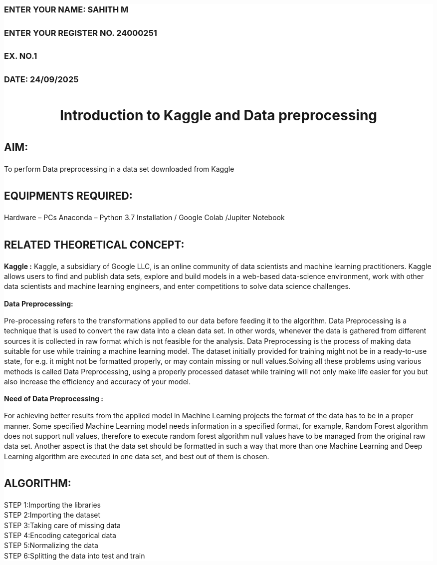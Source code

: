 <H3>ENTER YOUR NAME: SAHITH M</H3>
<H3>ENTER YOUR REGISTER NO. 24000251 </H3>
<H3>EX. NO.1</H3>
<H3>DATE: 24/09/2025</H3>
<H1 ALIGN =CENTER> Introduction to Kaggle and Data preprocessing</H1>

## AIM:

To perform Data preprocessing in a data set downloaded from Kaggle

## EQUIPMENTS REQUIRED:
Hardware – PCs
Anaconda – Python 3.7 Installation / Google Colab /Jupiter Notebook

## RELATED THEORETICAL CONCEPT:

**Kaggle :**
Kaggle, a subsidiary of Google LLC, is an online community of data scientists and machine learning practitioners. Kaggle allows users to find and publish data sets, explore and build models in a web-based data-science environment, work with other data scientists and machine learning engineers, and enter competitions to solve data science challenges.

**Data Preprocessing:**

Pre-processing refers to the transformations applied to our data before feeding it to the algorithm. Data Preprocessing is a technique that is used to convert the raw data into a clean data set. In other words, whenever the data is gathered from different sources it is collected in raw format which is not feasible for the analysis.
Data Preprocessing is the process of making data suitable for use while training a machine learning model. The dataset initially provided for training might not be in a ready-to-use state, for e.g. it might not be formatted properly, or may contain missing or null values.Solving all these problems using various methods is called Data Preprocessing, using a properly processed dataset while training will not only make life easier for you but also increase the efficiency and accuracy of your model.

**Need of Data Preprocessing :**

For achieving better results from the applied model in Machine Learning projects the format of the data has to be in a proper manner. Some specified Machine Learning model needs information in a specified format, for example, Random Forest algorithm does not support null values, therefore to execute random forest algorithm null values have to be managed from the original raw data set.
Another aspect is that the data set should be formatted in such a way that more than one Machine Learning and Deep Learning algorithm are executed in one data set, and best out of them is chosen.


## ALGORITHM:
STEP 1:Importing the libraries<BR>
STEP 2:Importing the dataset<BR>
STEP 3:Taking care of missing data<BR>
STEP 4:Encoding categorical data<BR>
STEP 5:Normalizing the data<BR>
STEP 6:Splitting the data into test and train<BR>
